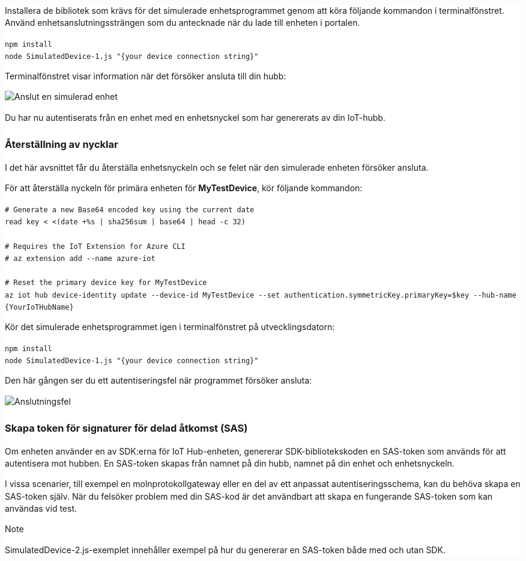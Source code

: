 Installera de bibliotek som krävs för det simulerade enhetsprogrammet genom att köra följande kommandon i terminalfönstret. Använd enhetsanslutningssträngen som du antecknade när du lade till enheten i portalen.

```cmd/sh
npm install
node SimulatedDevice-1.js "{your device connection string}"
```

Terminalfönstret visar information när det försöker ansluta till din hubb:

![Anslut en simulerad enhet](media/tutorial-connectivity/sim-1-connected.png)

Du har nu autentiserats från en enhet med en enhetsnyckel som har genererats av din IoT-hubb.

### <a name="reset-keys"></a>Återställning av nycklar

I det här avsnittet får du återställa enhetsnyckeln och se felet när den simulerade enheten försöker ansluta.

För att återställa nyckeln för primära enheten för **MyTestDevice**, kör följande kommandon:

```azurecli-interactive
# Generate a new Base64 encoded key using the current date
read key < <(date +%s | sha256sum | base64 | head -c 32)

# Requires the IoT Extension for Azure CLI
# az extension add --name azure-iot

# Reset the primary device key for MyTestDevice
az iot hub device-identity update --device-id MyTestDevice --set authentication.symmetricKey.primaryKey=$key --hub-name {YourIoTHubName}
```

Kör det simulerade enhetsprogrammet igen i terminalfönstret på utvecklingsdatorn:

```cmd/sh
npm install
node SimulatedDevice-1.js "{your device connection string}"
```

Den här gången ser du ett autentiseringsfel när programmet försöker ansluta:

![Anslutningsfel](media/tutorial-connectivity/sim-1-fail.png)

### <a name="generate-shared-access-signature-sas-token"></a>Skapa token för signaturer för delad åtkomst (SAS)

Om enheten använder en av SDK:erna för IoT Hub-enheten, genererar SDK-bibliotekskoden en SAS-token som används för att autentisera mot hubben. En SAS-token skapas från namnet på din hubb, namnet på din enhet och enhetsnyckeln.

I vissa scenarier, till exempel en molnprotokollgateway eller en del av ett anpassat autentiseringsschema, kan du behöva skapa en SAS-token själv. När du felsöker problem med din SAS-kod är det användbart att skapa en fungerande SAS-token som kan användas vid test.

> [!NOTE]
> SimulatedDevice-2.js-exemplet innehåller exempel på hur du genererar en SAS-token både med och utan SDK.
